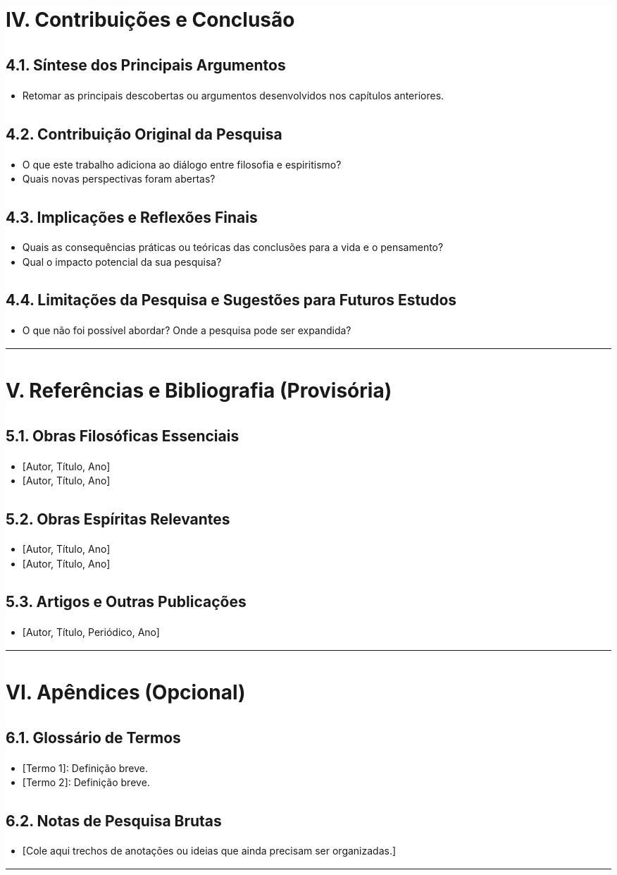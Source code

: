 
# IV. Contribuições e Conclusão

## 4.1. Síntese dos Principais Argumentos
* Retomar as principais descobertas ou argumentos desenvolvidos nos capítulos anteriores.

## 4.2. Contribuição Original da Pesquisa
* O que este trabalho adiciona ao diálogo entre filosofia e espiritismo?
* Quais novas perspectivas foram abertas?

## 4.3. Implicações e Reflexões Finais
* Quais as consequências práticas ou teóricas das conclusões para a vida e o pensamento?
* Qual o impacto potencial da sua pesquisa?

## 4.4. Limitações da Pesquisa e Sugestões para Futuros Estudos
* O que não foi possível abordar? Onde a pesquisa pode ser expandida?

---

# V. Referências e Bibliografia (Provisória)

## 5.1. Obras Filosóficas Essenciais
* [Autor, Título, Ano]
* [Autor, Título, Ano]

## 5.2. Obras Espíritas Relevantes
* [Autor, Título, Ano]
* [Autor, Título, Ano]

## 5.3. Artigos e Outras Publicações
* [Autor, Título, Periódico, Ano]

---

# VI. Apêndices (Opcional)

## 6.1. Glossário de Termos
* [Termo 1]: Definição breve.
* [Termo 2]: Definição breve.

## 6.2. Notas de Pesquisa Brutas
* [Cole aqui trechos de anotações ou ideias que ainda precisam ser organizadas.]

---